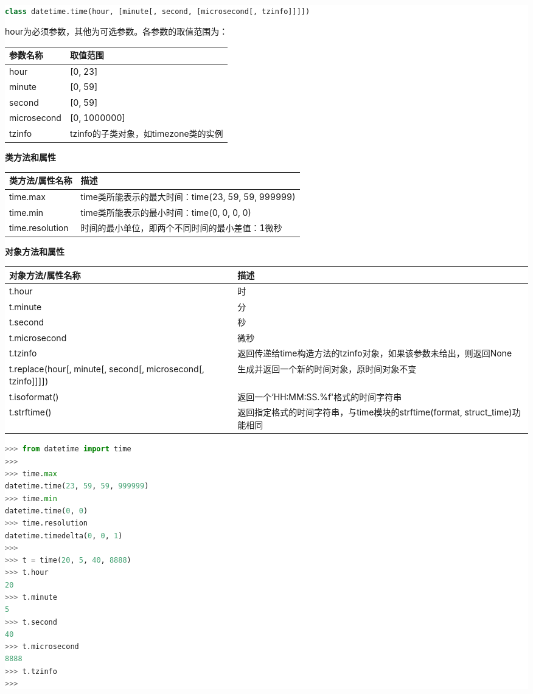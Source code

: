 ```python
class datetime.time(hour, [minute[, second, [microsecond[, tzinfo]]]])
```

hour为必须参数，其他为可选参数。各参数的取值范围为：

| 参数名称    | 取值范围                             |
| :---------- | :----------------------------------- |
| hour        | [0, 23]                              |
| minute      | [0, 59]                              |
| second      | [0, 59]                              |
| microsecond | [0, 1000000]                         |
| tzinfo      | tzinfo的子类对象，如timezone类的实例 |

**类方法和属性**

| 类方法/属性名称 | 描述                                               |
| :-------------- | :------------------------------------------------- |
| time.max        | time类所能表示的最大时间：time(23, 59, 59, 999999) |
| time.min        | time类所能表示的最小时间：time(0, 0, 0, 0)         |
| time.resolution | 时间的最小单位，即两个不同时间的最小差值：1微秒    |

**对象方法和属性**

| 对象方法/属性名称                                            | 描述                                                         |
| :----------------------------------------------------------- | :----------------------------------------------------------- |
| t.hour                                                       | 时                                                           |
| t.minute                                                     | 分                                                           |
| t.second                                                     | 秒                                                           |
| t.microsecond                                                | 微秒                                                         |
| t.tzinfo                                                     | 返回传递给time构造方法的tzinfo对象，如果该参数未给出，则返回None |
| t.replace(hour[, minute[, second[, microsecond[, tzinfo]]]]) | 生成并返回一个新的时间对象，原时间对象不变                   |
| t.isoformat()                                                | 返回一个‘HH:MM:SS.%f'格式的时间字符串                        |
| t.strftime()                                                 | 返回指定格式的时间字符串，与time模块的strftime(format, struct_time)功能相同 |

```python
>>> from datetime import time
>>>
>>> time.max
datetime.time(23, 59, 59, 999999)
>>> time.min
datetime.time(0, 0)
>>> time.resolution
datetime.timedelta(0, 0, 1)
>>>
>>> t = time(20, 5, 40, 8888)
>>> t.hour
20
>>> t.minute
5
>>> t.second
40
>>> t.microsecond
8888
>>> t.tzinfo
>>>
```